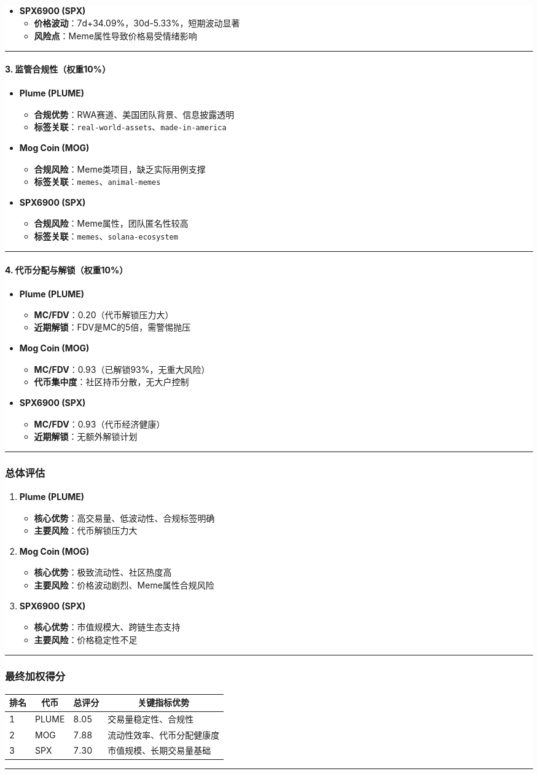 - **SPX6900 (SPX)**  
  - **价格波动**：7d+34.09%，30d-5.33%，短期波动显著  
  - **风险点**：Meme属性导致价格易受情绪影响  

---

#### 3. **监管合规性（权重10%）**
- **Plume (PLUME)**  
  - **合规优势**：RWA赛道、美国团队背景、信息披露透明  
  - **标签关联**：`real-world-assets`、`made-in-america`  

- **Mog Coin (MOG)**  
  - **合规风险**：Meme类项目，缺乏实际用例支撑  
  - **标签关联**：`memes`、`animal-memes`  

- **SPX6900 (SPX)**  
  - **合规风险**：Meme属性，团队匿名性较高  
  - **标签关联**：`memes`、`solana-ecosystem`  

---

#### 4. **代币分配与解锁（权重10%）**
- **Plume (PLUME)**  
  - **MC/FDV**：0.20（代币解锁压力大）  
  - **近期解锁**：FDV是MC的5倍，需警惕抛压  

- **Mog Coin (MOG)**  
  - **MC/FDV**：0.93（已解锁93%，无重大风险）  
  - **代币集中度**：社区持币分散，无大户控制  

- **SPX6900 (SPX)**  
  - **MC/FDV**：0.93（代币经济健康）  
  - **近期解锁**：无额外解锁计划  

---

### 总体评估
1. **Plume (PLUME)**  
   - **核心优势**：高交易量、低波动性、合规标签明确  
   - **主要风险**：代币解锁压力大  

2. **Mog Coin (MOG)**  
   - **核心优势**：极致流动性、社区热度高  
   - **主要风险**：价格波动剧烈、Meme属性合规风险  

3. **SPX6900 (SPX)**  
   - **核心优势**：市值规模大、跨链生态支持  
   - **主要风险**：价格稳定性不足  

---

### 最终加权得分
| 排名 | 代币  | 总评分 | 关键指标优势                     |
|------|-------|--------|----------------------------------|
| 1    | PLUME | 8.05   | 交易量稳定性、合规性             |
| 2    | MOG   | 7.88   | 流动性效率、代币分配健康度       |
| 3    | SPX   | 7.30   | 市值规模、长期交易量基础         |

---